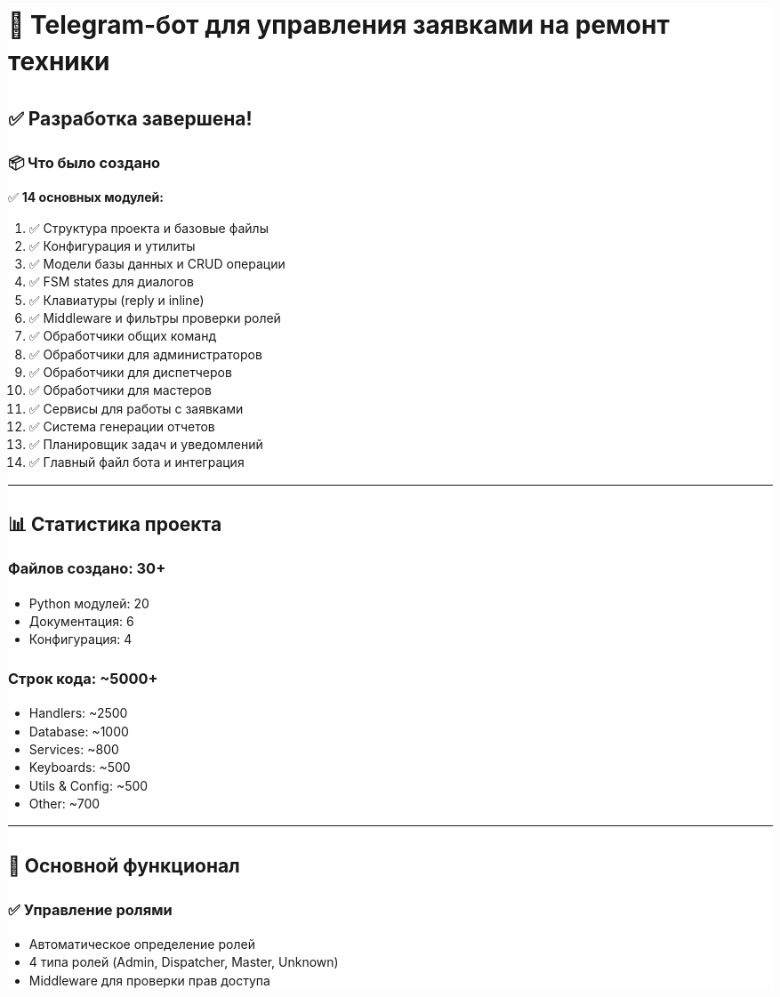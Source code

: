 # 🎉 Telegram-бот для управления заявками на ремонт техники

## ✅ Разработка завершена!

### 📦 Что было создано

✅ **14 основных модулей:**
1. ✅ Структура проекта и базовые файлы
2. ✅ Конфигурация и утилиты
3. ✅ Модели базы данных и CRUD операции
4. ✅ FSM states для диалогов
5. ✅ Клавиатуры (reply и inline)
6. ✅ Middleware и фильтры проверки ролей
7. ✅ Обработчики общих команд
8. ✅ Обработчики для администраторов
9. ✅ Обработчики для диспетчеров
10. ✅ Обработчики для мастеров
11. ✅ Сервисы для работы с заявками
12. ✅ Система генерации отчетов
13. ✅ Планировщик задач и уведомлений
14. ✅ Главный файл бота и интеграция

---

## 📊 Статистика проекта

### Файлов создано: **30+**
- Python модулей: 20
- Документация: 6
- Конфигурация: 4

### Строк кода: **~5000+**
- Handlers: ~2500
- Database: ~1000
- Services: ~800
- Keyboards: ~500
- Utils & Config: ~500
- Other: ~700

---

## 🎯 Основной функционал

### ✅ Управление ролями
- Автоматическое определение ролей
- 4 типа ролей (Admin, Dispatcher, Master, Unknown)
- Middleware для проверки прав доступа
